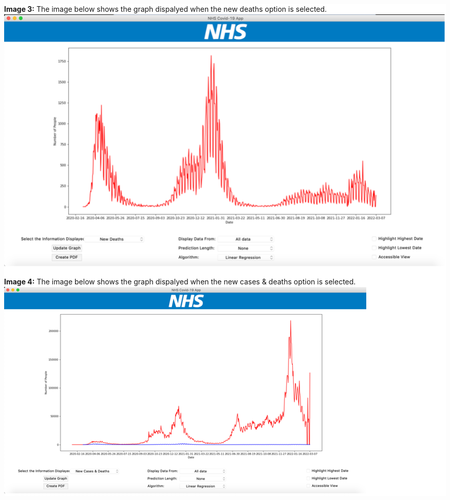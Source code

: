 **Image 3:** The image below shows the graph dispalyed when the new deaths option is selected. 
![](/FinalProduct/ProductTestingImages/Image_3.png)

**Image 4:** The image below shows the graph dispalyed when the new cases & deaths option is selected. 
![](/FinalProduct/ProductTestingImages/Image_4.png)
